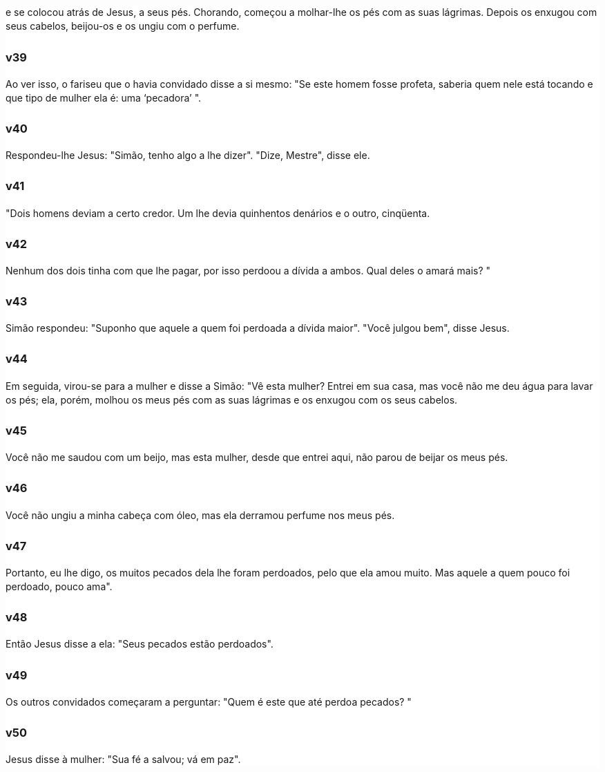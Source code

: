 e se colocou atrás de Jesus, a seus pés. Chorando, começou a molhar-lhe os pés com as suas lágrimas. Depois os enxugou com seus cabelos, beijou-os e os ungiu com o perfume.
### v39
 Ao ver isso, o fariseu que o havia convidado disse a si mesmo: "Se este homem fosse profeta, saberia quem nele está tocando e que tipo de mulher ela é: uma ‘pecadora’ ".
### v40
 Respondeu-lhe Jesus: "Simão, tenho algo a lhe dizer". "Dize, Mestre", disse ele.
### v41
 "Dois homens deviam a certo credor. Um lhe devia quinhentos denários e o outro, cinqüenta.
### v42
 Nenhum dos dois tinha com que lhe pagar, por isso perdoou a dívida a ambos. Qual deles o amará mais? "
### v43
 Simão respondeu: "Suponho que aquele a quem foi perdoada a dívida maior". "Você julgou bem", disse Jesus.
### v44
 Em seguida, virou-se para a mulher e disse a Simão: "Vê esta mulher? Entrei em sua casa, mas você não me deu água para lavar os pés; ela, porém, molhou os meus pés com as suas lágrimas e os enxugou com os seus cabelos.
### v45
 Você não me saudou com um beijo, mas esta mulher, desde que entrei aqui, não parou de beijar os meus pés.
### v46
 Você não ungiu a minha cabeça com óleo, mas ela derramou perfume nos meus pés.
### v47
 Portanto, eu lhe digo, os muitos pecados dela lhe foram perdoados, pelo que ela amou muito. Mas aquele a quem pouco foi perdoado, pouco ama".
### v48
 Então Jesus disse a ela: "Seus pecados estão perdoados".
### v49
 Os outros convidados começaram a perguntar: "Quem é este que até perdoa pecados? "
### v50
 Jesus disse à mulher: "Sua fé a salvou; vá em paz".
